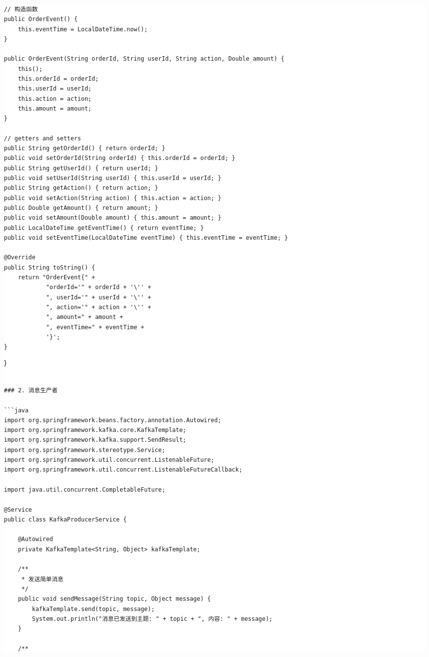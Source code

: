     // 构造函数
    public OrderEvent() {
        this.eventTime = LocalDateTime.now();
    }
    
    public OrderEvent(String orderId, String userId, String action, Double amount) {
        this();
        this.orderId = orderId;
        this.userId = userId;
        this.action = action;
        this.amount = amount;
    }
    
    // getters and setters
    public String getOrderId() { return orderId; }
    public void setOrderId(String orderId) { this.orderId = orderId; }
    public String getUserId() { return userId; }
    public void setUserId(String userId) { this.userId = userId; }
    public String getAction() { return action; }
    public void setAction(String action) { this.action = action; }
    public Double getAmount() { return amount; }
    public void setAmount(Double amount) { this.amount = amount; }
    public LocalDateTime getEventTime() { return eventTime; }
    public void setEventTime(LocalDateTime eventTime) { this.eventTime = eventTime; }
    
    @Override
    public String toString() {
        return "OrderEvent{" +
                "orderId='" + orderId + '\'' +
                ", userId='" + userId + '\'' +
                ", action='" + action + '\'' +
                ", amount=" + amount +
                ", eventTime=" + eventTime +
                '}';
    }
}
```

### 2. 消息生产者

```java
import org.springframework.beans.factory.annotation.Autowired;
import org.springframework.kafka.core.KafkaTemplate;
import org.springframework.kafka.support.SendResult;
import org.springframework.stereotype.Service;
import org.springframework.util.concurrent.ListenableFuture;
import org.springframework.util.concurrent.ListenableFutureCallback;

import java.util.concurrent.CompletableFuture;

@Service
public class KafkaProducerService {
    
    @Autowired
    private KafkaTemplate<String, Object> kafkaTemplate;
    
    /**
     * 发送简单消息
     */
    public void sendMessage(String topic, Object message) {
        kafkaTemplate.send(topic, message);
        System.out.println("消息已发送到主题: " + topic + ", 内容: " + message);
    }
    
    /**
```